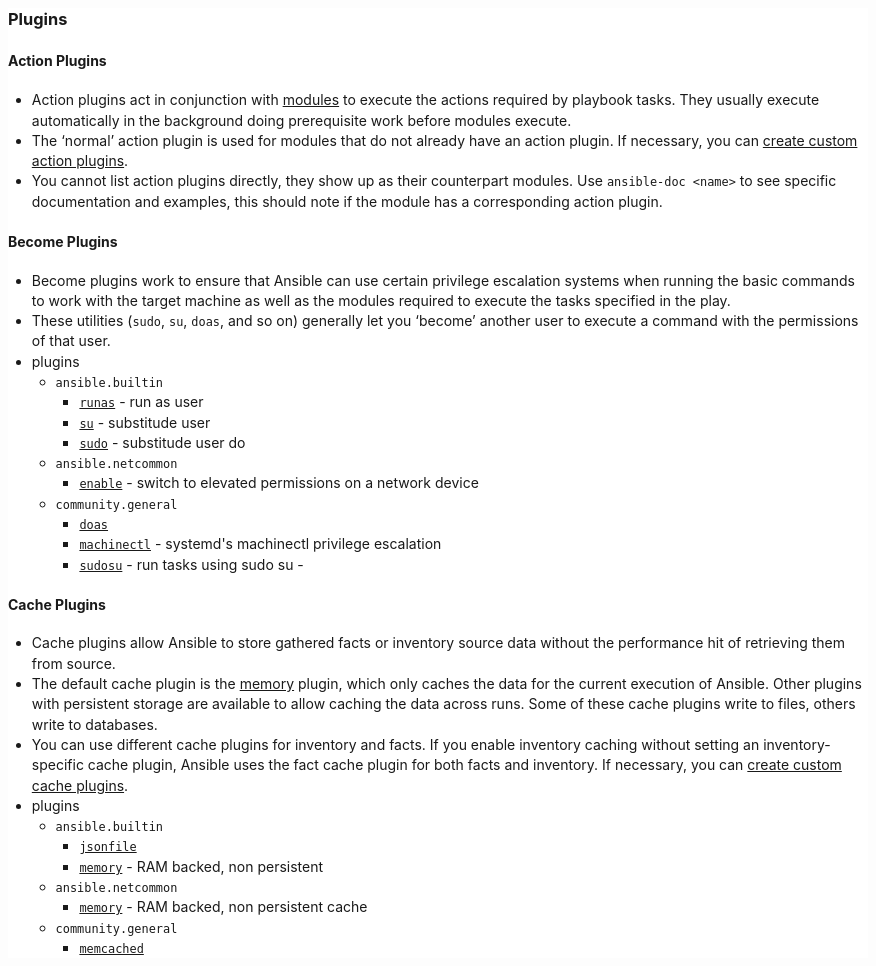 ### Plugins
#### Action Plugins
* Action plugins act in conjunction with [modules](https://docs.ansible.com/ansible/6/user_guide/modules.html#working-with-modules "(in Ansible v6)") to execute the actions required by playbook tasks. They usually execute automatically in the background doing prerequisite work before modules execute.
* The ‘normal’ action plugin is used for modules that do not already have an action plugin. If necessary, you can [create custom action plugins](https://docs.ansible.com/ansible/latest/dev_guide/developing_plugins.html#developing-actions).
* You cannot list action plugins directly, they show up as their counterpart modules. Use `ansible-doc <name>` to see specific documentation and examples, this should note if the module has a corresponding action plugin.

#### Become Plugins
* Become plugins work to ensure that Ansible can use certain privilege escalation systems when running the basic commands to work with the target machine as well as the modules required to execute the tasks specified in the play.
* These utilities (`sudo`, `su`, `doas`, and so on) generally let you ‘become’ another user to execute a command with the permissions of that user.
* plugins
	* `ansible.builtin`
		* [`runas`](https://docs.ansible.com/ansible/latest/collections/ansible/builtin/runas_become.html#ansible-collections-ansible-builtin-runas-become) - run as user
		* [`su`](https://docs.ansible.com/ansible/latest/collections/ansible/builtin/su_become.html#ansible-collections-ansible-builtin-su-become) - substitude user
		* [`sudo`](https://docs.ansible.com/ansible/latest/collections/ansible/builtin/su_become.html#ansible-collections-ansible-builtin-su-become) - substitude user do
	* `ansible.netcommon`
		* [`enable`](https://docs.ansible.com/ansible/latest/collections/ansible/netcommon/enable_become.html#ansible-collections-ansible-netcommon-enable-become) - switch to elevated permissions on a network device
	* `community.general`
		* [`doas`](https://docs.ansible.com/ansible/latest/collections/community/general/doas_become.html#ansible-collections-community-general-doas-become)
		* [`machinectl`](https://docs.ansible.com/ansible/latest/collections/community/general/machinectl_become.html#ansible-collections-community-general-machinectl-become) - systemd's machinectl privilege escalation
		* [`sudosu`](https://docs.ansible.com/ansible/latest/collections/community/general/sudosu_become.html#ansible-collections-community-general-sudosu-become) - run tasks using sudo su -

#### Cache Plugins
* Cache plugins allow Ansible to store gathered facts or inventory source data without the performance hit of retrieving them from source.
* The default cache plugin is the [memory](https://docs.ansible.com/ansible/latest/collections/ansible/builtin/memory_cache.html#memory-cache) plugin, which only caches the data for the current execution of Ansible. Other plugins with persistent storage are available to allow caching the data across runs. Some of these cache plugins write to files, others write to databases.
* You can use different cache plugins for inventory and facts. If you enable inventory caching without setting an inventory-specific cache plugin, Ansible uses the fact cache plugin for both facts and inventory. If necessary, you can [create custom cache plugins](https://docs.ansible.com/ansible/latest/dev_guide/developing_plugins.html#developing-cache-plugins).
* plugins
	* `ansible.builtin`
		* [`jsonfile`](https://docs.ansible.com/ansible/latest/collections/ansible/builtin/jsonfile_cache.html#ansible-collections-ansible-builtin-jsonfile-cache)
		* [`memory`](https://docs.ansible.com/ansible/latest/collections/ansible/builtin/memory_cache.html#ansible-collections-ansible-builtin-memory-cache) - RAM backed, non persistent
	* `ansible.netcommon`
		* [`memory`](https://docs.ansible.com/ansible/latest/collections/ansible/netcommon/memory_cache.html#ansible-collections-ansible-netcommon-memory-cache) - RAM backed, non persistent cache
	* `community.general`
		* [`memcached`](https://docs.ansible.com/ansible/latest/collections/community/general/memcached_cache.html#ansible-collections-community-general-memcached-cache)